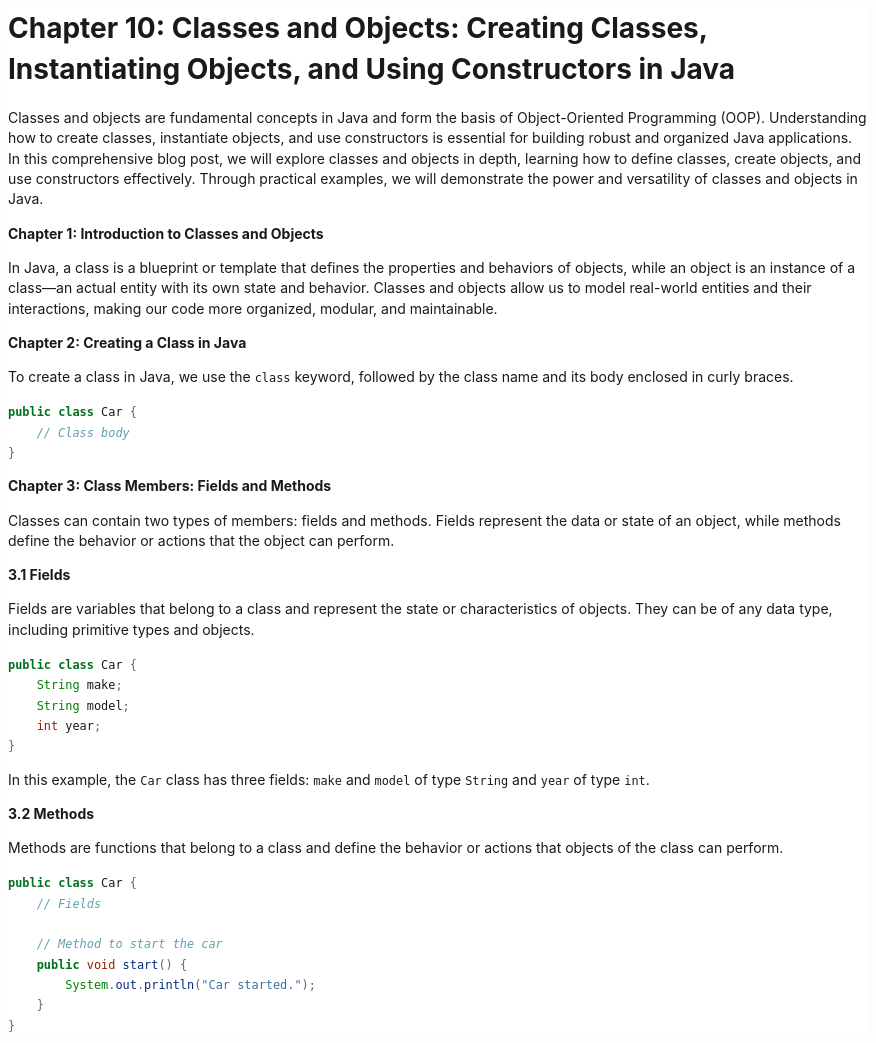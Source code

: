 # Chapter 10: **Classes and Objects: Creating Classes, Instantiating Objects, and Using Constructors in Java**

Classes and objects are fundamental concepts in Java and form the basis of Object-Oriented Programming (OOP). Understanding how to create classes, instantiate objects, and use constructors is essential for building robust and organized Java applications. In this comprehensive blog post, we will explore classes and objects in depth, learning how to define classes, create objects, and use constructors effectively. Through practical examples, we will demonstrate the power and versatility of classes and objects in Java.

**Chapter 1: Introduction to Classes and Objects**

In Java, a class is a blueprint or template that defines the properties and behaviors of objects, while an object is an instance of a class—an actual entity with its own state and behavior. Classes and objects allow us to model real-world entities and their interactions, making our code more organized, modular, and maintainable.

**Chapter 2: Creating a Class in Java**

To create a class in Java, we use the `class` keyword, followed by the class name and its body enclosed in curly braces.

```java
public class Car {
    // Class body
}
```

**Chapter 3: Class Members: Fields and Methods**

Classes can contain two types of members: fields and methods. Fields represent the data or state of an object, while methods define the behavior or actions that the object can perform.

**3.1 Fields**

Fields are variables that belong to a class and represent the state or characteristics of objects. They can be of any data type, including primitive types and objects.

```java
public class Car {
    String make;
    String model;
    int year;
}
```

In this example, the `Car` class has three fields: `make` and `model` of type `String` and `year` of type `int`.

**3.2 Methods**

Methods are functions that belong to a class and define the behavior or actions that objects of the class can perform.

```java
public class Car {
    // Fields
    
    // Method to start the car
    public void start() {
        System.out.println("Car started.");
    }
}
```
